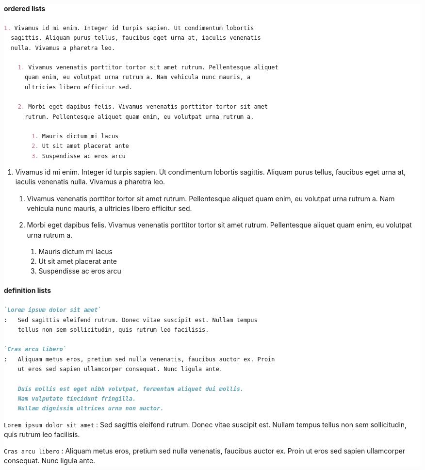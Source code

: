 #### ordered lists

``` markdown
1. Vivamus id mi enim. Integer id turpis sapien. Ut condimentum lobortis
  sagittis. Aliquam purus tellus, faucibus eget urna at, iaculis venenatis
  nulla. Vivamus a pharetra leo.

    1. Vivamus venenatis porttitor tortor sit amet rutrum. Pellentesque aliquet
      quam enim, eu volutpat urna rutrum a. Nam vehicula nunc mauris, a
      ultricies libero efficitur sed.

    2. Morbi eget dapibus felis. Vivamus venenatis porttitor tortor sit amet
      rutrum. Pellentesque aliquet quam enim, eu volutpat urna rutrum a.

        1. Mauris dictum mi lacus
        2. Ut sit amet placerat ante
        3. Suspendisse ac eros arcu
```

1. Vivamus id mi enim. Integer id turpis sapien. Ut condimentum lobortis
  sagittis. Aliquam purus tellus, faucibus eget urna at, iaculis venenatis
  nulla. Vivamus a pharetra leo.

    1. Vivamus venenatis porttitor tortor sit amet rutrum. Pellentesque aliquet
      quam enim, eu volutpat urna rutrum a. Nam vehicula nunc mauris, a
      ultricies libero efficitur sed.

    2. Morbi eget dapibus felis. Vivamus venenatis porttitor tortor sit amet
      rutrum. Pellentesque aliquet quam enim, eu volutpat urna rutrum a.

        1. Mauris dictum mi lacus
        2. Ut sit amet placerat ante
        3. Suspendisse ac eros arcu

#### definition lists
``` markdown
`Lorem ipsum dolor sit amet`
:   Sed sagittis eleifend rutrum. Donec vitae suscipit est. Nullam tempus
    tellus non sem sollicitudin, quis rutrum leo facilisis.

`Cras arcu libero`
:   Aliquam metus eros, pretium sed nulla venenatis, faucibus auctor ex. Proin
    ut eros sed sapien ullamcorper consequat. Nunc ligula ante.

    Duis mollis est eget nibh volutpat, fermentum aliquet dui mollis.
    Nam vulputate tincidunt fringilla.
    Nullam dignissim ultrices urna non auctor.
```

`Lorem ipsum dolor sit amet`
:   Sed sagittis eleifend rutrum. Donec vitae suscipit est. Nullam tempus
    tellus non sem sollicitudin, quis rutrum leo facilisis.

`Cras arcu libero`
:   Aliquam metus eros, pretium sed nulla venenatis, faucibus auctor ex. Proin
    ut eros sed sapien ullamcorper consequat. Nunc ligula ante.
